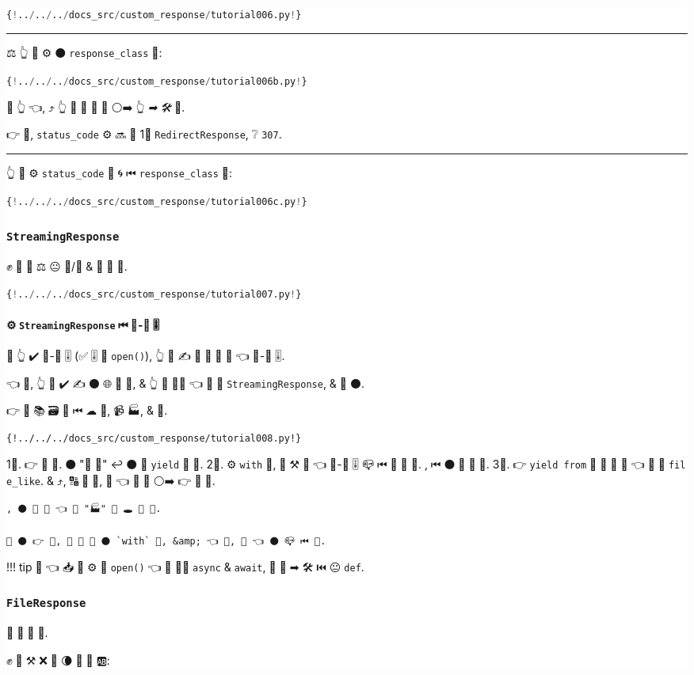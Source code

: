 ```Python hl_lines="2  9"
{!../../../docs_src/custom_response/tutorial006.py!}
```

---

⚖️ 👆 💪 ⚙️ ⚫️ `response_class` 🔢:


```Python hl_lines="2  7  9"
{!../../../docs_src/custom_response/tutorial006b.py!}
```

🚥 👆 👈, ⤴ 👆 💪 📨 📛 🔗 ⚪️➡️ 👆 *➡ 🛠* 🔢.

👉 💼, `status_code` ⚙️ 🔜 🔢 1⃣ `RedirectResponse`, ❔ `307`.

---

👆 💪 ⚙️ `status_code` 🔢 🌀 ⏮ `response_class` 🔢:

```Python hl_lines="2  7  9"
{!../../../docs_src/custom_response/tutorial006c.py!}
```

### `StreamingResponse`

✊ 🔁 🚂 ⚖️ 😐 🚂/🎻 &amp; 🎏 📨 💪.

```Python hl_lines="2  14"
{!../../../docs_src/custom_response/tutorial007.py!}
```

#### ⚙️ `StreamingResponse` ⏮ 📁-💖 🎚

🚥 👆 ✔️ 📁-💖 🎚 (✅ 🎚 📨 `open()`), 👆 💪 ✍ 🚂 🔢 🔁 🤭 👈 📁-💖 🎚.

👈 🌌, 👆 🚫 ✔️ ✍ ⚫️ 🌐 🥇 💾, &amp; 👆 💪 🚶‍♀️ 👈 🚂 🔢 `StreamingResponse`, &amp; 📨 ⚫️.

👉 🔌 📚 🗃 🔗 ⏮ ☁ 💾, 📹 🏭, &amp; 🎏.

```{ .python .annotate hl_lines="2  10-12  14" }
{!../../../docs_src/custom_response/tutorial008.py!}
```

1⃣. 👉 🚂 🔢. ⚫️ "🚂 🔢" ↩️ ⚫️ 🔌 `yield` 📄 🔘.
2⃣. ⚙️ `with` 🍫, 👥 ⚒ 💭 👈 📁-💖 🎚 📪 ⏮ 🚂 🔢 🔨. , ⏮ ⚫️ 🏁 📨 📨.
3⃣. 👉 `yield from` 💬 🔢 🔁 🤭 👈 👜 🌟 `file_like`. &amp; ⤴, 🔠 🍕 🔁, 🌾 👈 🍕 👟 ⚪️➡️ 👉 🚂 🔢.

    , ⚫️ 🚂 🔢 👈 📨 "🏭" 👷 🕳 🙆 🔘.

    🔨 ⚫️ 👉 🌌, 👥 💪 🚮 ⚫️ `with` 🍫, &amp; 👈 🌌, 🚚 👈 ⚫️ 📪 ⏮ 🏁.

!!! tip
    👀 👈 📥 👥 ⚙️ 🐩 `open()` 👈 🚫 🐕‍🦺 `async` &amp; `await`, 👥 📣 ➡ 🛠 ⏮ 😐 `def`.

### `FileResponse`

🔁 🎏 📁 📨.

✊ 🎏 ⚒ ❌ 🔗 🌘 🎏 📨 🆎:
